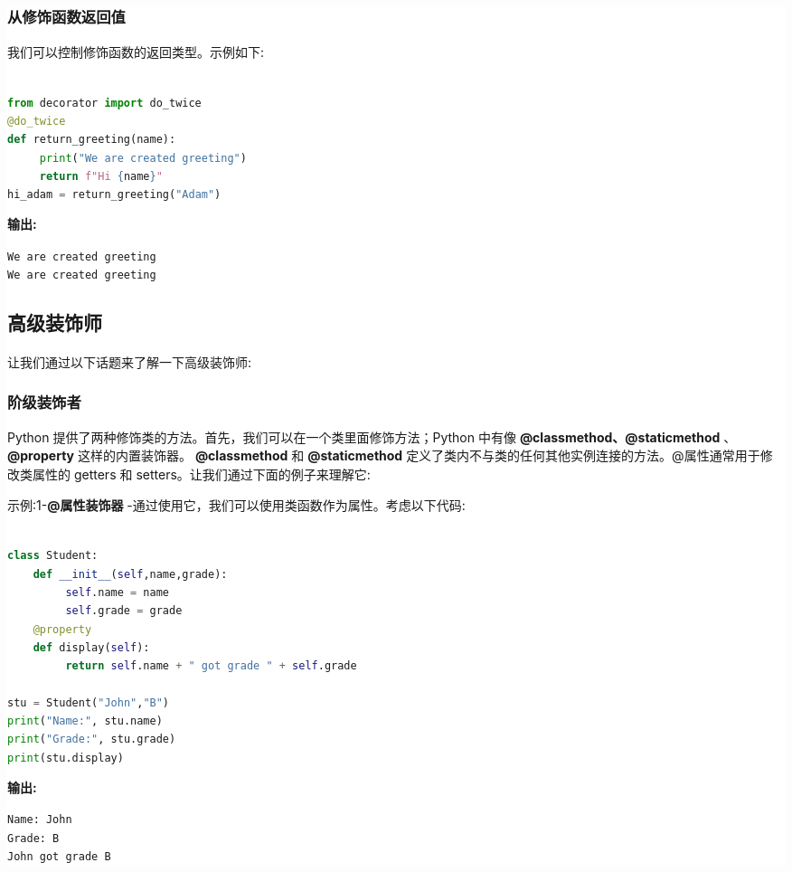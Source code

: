 ### 从修饰函数返回值

我们可以控制修饰函数的返回类型。示例如下:

```py

from decorator import do_twice
@do_twice
def return_greeting(name):
     print("We are created greeting")
     return f"Hi {name}"
hi_adam = return_greeting("Adam")

```

**输出:**

```py
We are created greeting
We are created greeting

```

## 高级装饰师

让我们通过以下话题来了解一下高级装饰师:

### 阶级装饰者

Python 提供了两种修饰类的方法。首先，我们可以在一个类里面修饰方法；Python 中有像 **@classmethod、@staticmethod** 、 **@property** 这样的内置装饰器。 **@classmethod** 和 **@staticmethod** 定义了类内不与类的任何其他实例连接的方法。@属性通常用于修改类属性的 getters 和 setters。让我们通过下面的例子来理解它:

示例:1-**@属性装饰器** -通过使用它，我们可以使用类函数作为属性。考虑以下代码:

```py

class Student:
    def __init__(self,name,grade):
         self.name = name
         self.grade = grade
    @property
    def display(self):
         return self.name + " got grade " + self.grade

stu = Student("John","B")
print("Name:", stu.name)
print("Grade:", stu.grade)
print(stu.display)

```

**输出:**

```py
Name: John
Grade: B
John got grade B

```

